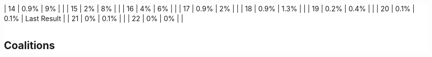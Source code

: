 | 14 | 0.9% | 9% |  |
| 15 | 2% | 8% |  |
| 16 | 4% | 6% |  |
| 17 | 0.9% | 2% |  |
| 18 | 0.9% | 1.3% |  |
| 19 | 0.2% | 0.4% |  |
| 20 | 0.1% | 0.1% | Last Result |
| 21 | 0% | 0.1% |  |
| 22 | 0% | 0% |  |


## Coalitions
